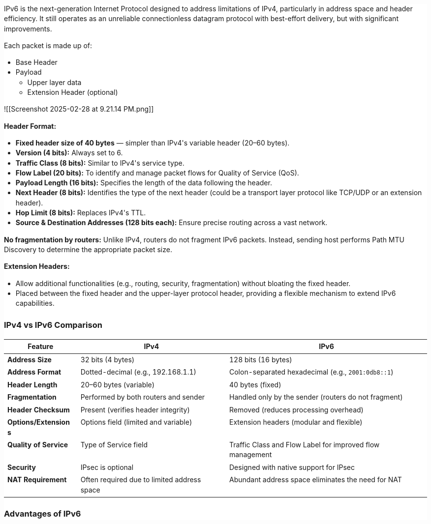 IPv6 is the next-generation Internet Protocol designed to address limitations of IPv4, particularly in address space and header efficiency. It still operates as an unreliable connectionless datagram protocol with best-effort delivery, but with significant improvements.

Each packet is made up of:
- Base Header
- Payload
	- Upper layer data
	- Extension Header (optional)

![[Screenshot 2025-02-28 at 9.21.14 PM.png]]

**Header Format:**
- **Fixed header size of 40 bytes** — simpler than IPv4's variable header (20–60 bytes).
- **Version (4 bits):** Always set to 6.
- **Traffic Class (8 bits):** Similar to IPv4's service type.
- **Flow Label (20 bits):** To identify and manage packet flows for Quality of Service (QoS).
- **Payload Length (16 bits):** Specifies the length of the data following the header.
- **Next Header (8 bits):** Identifies the type of the next header (could be a transport layer protocol like TCP/UDP or an extension header).
- **Hop Limit (8 bits):** Replaces IPv4's TTL.
- **Source & Destination Addresses (128 bits each):** Ensure precise routing across a vast network.

**No fragmentation by routers:** Unlike IPv4, routers do not fragment IPv6 packets. Instead, sending host performs Path MTU Discovery to determine the appropriate packet size.

**Extension Headers:**
- Allow additional functionalities (e.g., routing, security, fragmentation) without bloating the fixed header.
- Placed between the fixed header and the upper-layer protocol header, providing a flexible mechanism to extend IPv6 capabilities.

### IPv4 vs IPv6 Comparison

| **Feature**            | **IPv4**                                    | **IPv6**                                                  |
| ---------------------- | ------------------------------------------- | --------------------------------------------------------- |
| **Address Size**       | 32 bits (4 bytes)                           | 128 bits (16 bytes)                                       |
| **Address Format**     | Dotted-decimal (e.g., 192.168.1.1)          | Colon-separated hexadecimal (e.g., `2001:0db8::1`)        |
| **Header Length**      | 20–60 bytes (variable)                      | 40 bytes (fixed)                                          |
| **Fragmentation**      | Performed by both routers and sender        | Handled only by the sender (routers do not fragment)      |
| **Header Checksum**    | Present (verifies header integrity)         | Removed (reduces processing overhead)                     |
| **Options/Extensions** | Options field (limited and variable)        | Extension headers (modular and flexible)                  |
| **Quality of Service** | Type of Service field                       | Traffic Class and Flow Label for improved flow management |
| **Security**           | IPsec is optional                           | Designed with native support for IPsec                    |
| **NAT Requirement**    | Often required due to limited address space | Abundant address space eliminates the need for NAT        |

### Advantages of IPv6
